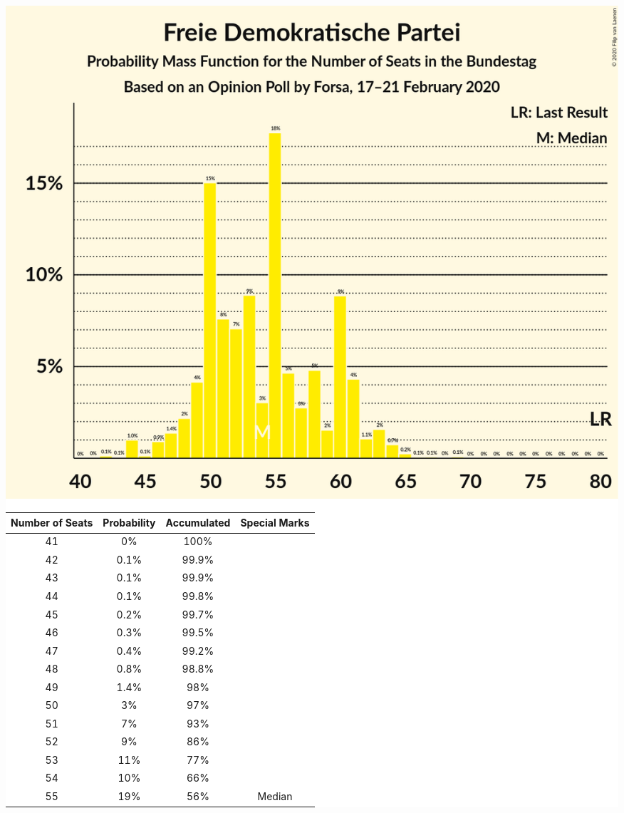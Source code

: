 ![Graph with seats probability mass function not yet produced](2020-02-21-Forsa-seats-pmf-freiedemokratischepartei.png "Seats Probability Mass Function")

| Number of Seats | Probability | Accumulated | Special Marks |
|:---------------:|:-----------:|:-----------:|:-------------:|
| 41 | 0% | 100% |  |
| 42 | 0.1% | 99.9% |  |
| 43 | 0.1% | 99.9% |  |
| 44 | 0.1% | 99.8% |  |
| 45 | 0.2% | 99.7% |  |
| 46 | 0.3% | 99.5% |  |
| 47 | 0.4% | 99.2% |  |
| 48 | 0.8% | 98.8% |  |
| 49 | 1.4% | 98% |  |
| 50 | 3% | 97% |  |
| 51 | 7% | 93% |  |
| 52 | 9% | 86% |  |
| 53 | 11% | 77% |  |
| 54 | 10% | 66% |  |
| 55 | 19% | 56% | Median |